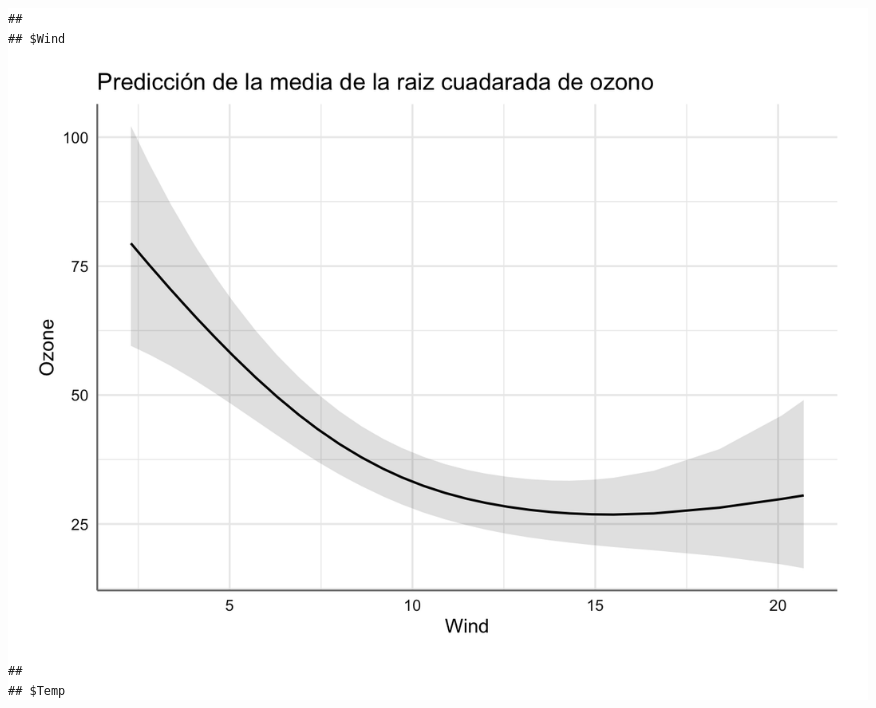 ```
## 
## $Wind
```

<img src="10-Smooth_files/figure-html/smoo39-2.png" width="95%" style="display: block; margin: auto;" />

```
## 
## $Temp
```

